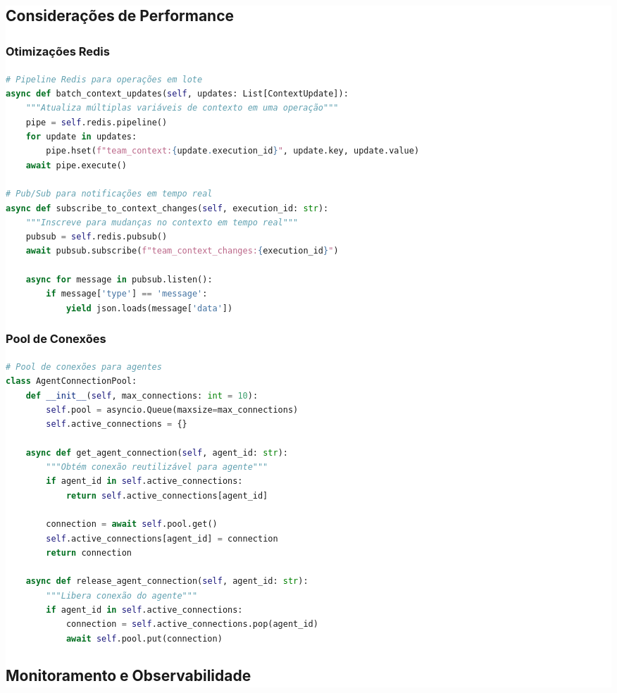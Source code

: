 ## Considerações de Performance

### Otimizações Redis

```python
# Pipeline Redis para operações em lote
async def batch_context_updates(self, updates: List[ContextUpdate]):
    """Atualiza múltiplas variáveis de contexto em uma operação"""
    pipe = self.redis.pipeline()
    for update in updates:
        pipe.hset(f"team_context:{update.execution_id}", update.key, update.value)
    await pipe.execute()

# Pub/Sub para notificações em tempo real
async def subscribe_to_context_changes(self, execution_id: str):
    """Inscreve para mudanças no contexto em tempo real"""
    pubsub = self.redis.pubsub()
    await pubsub.subscribe(f"team_context_changes:{execution_id}")
    
    async for message in pubsub.listen():
        if message['type'] == 'message':
            yield json.loads(message['data'])
```

### Pool de Conexões

```python
# Pool de conexões para agentes
class AgentConnectionPool:
    def __init__(self, max_connections: int = 10):
        self.pool = asyncio.Queue(maxsize=max_connections)
        self.active_connections = {}
    
    async def get_agent_connection(self, agent_id: str):
        """Obtém conexão reutilizável para agente"""
        if agent_id in self.active_connections:
            return self.active_connections[agent_id]
        
        connection = await self.pool.get()
        self.active_connections[agent_id] = connection
        return connection
    
    async def release_agent_connection(self, agent_id: str):
        """Libera conexão do agente"""
        if agent_id in self.active_connections:
            connection = self.active_connections.pop(agent_id)
            await self.pool.put(connection)
```

## Monitoramento e Observabilidade
